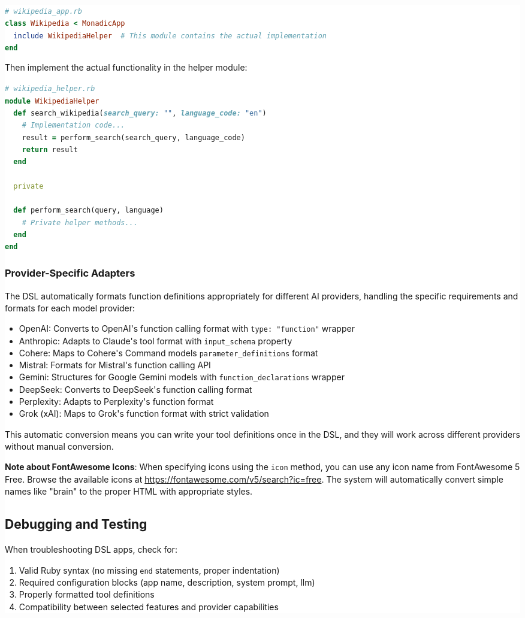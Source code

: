 ```ruby
# wikipedia_app.rb
class Wikipedia < MonadicApp
  include WikipediaHelper  # This module contains the actual implementation
end
```

Then implement the actual functionality in the helper module:

```ruby
# wikipedia_helper.rb
module WikipediaHelper
  def search_wikipedia(search_query: "", language_code: "en")
    # Implementation code...
    result = perform_search(search_query, language_code)
    return result
  end
  
  private
  
  def perform_search(query, language)
    # Private helper methods...
  end
end
```


### Provider-Specific Adapters

The DSL automatically formats function definitions appropriately for different AI providers, handling the specific requirements and formats for each model provider:

- OpenAI: Converts to OpenAI's function calling format with `type: "function"` wrapper
- Anthropic: Adapts to Claude's tool format with `input_schema` property
- Cohere: Maps to Cohere's Command models `parameter_definitions` format
- Mistral: Formats for Mistral's function calling API
- Gemini: Structures for Google Gemini models with `function_declarations` wrapper
- DeepSeek: Converts to DeepSeek's function calling format
- Perplexity: Adapts to Perplexity's function format
- Grok (xAI): Maps to Grok's function format with strict validation

This automatic conversion means you can write your tool definitions once in the DSL, and they will work across different providers without manual conversion.

**Note about FontAwesome Icons**: When specifying icons using the `icon` method, you can use any icon name from FontAwesome 5 Free. Browse the available icons at https://fontawesome.com/v5/search?ic=free. The system will automatically convert simple names like "brain" to the proper HTML with appropriate styles.

## Debugging and Testing

When troubleshooting DSL apps, check for:

1. Valid Ruby syntax (no missing `end` statements, proper indentation)
2. Required configuration blocks (app name, description, system prompt, llm)
3. Properly formatted tool definitions
4. Compatibility between selected features and provider capabilities
